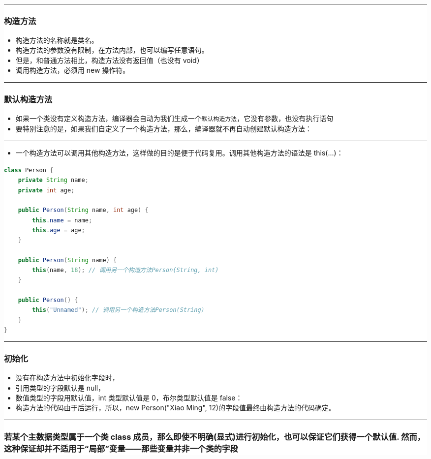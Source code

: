 
---

### 构造方法

- 构造方法的名称就是类名。
- 构造方法的参数没有限制，在方法内部，也可以编写任意语句。
- 但是，和普通方法相比，构造方法没有返回值（也没有 void）
- 调用构造方法，必须用 new 操作符。

---

### 默认构造方法

- 如果一个类没有定义构造方法，编译器会自动为我们生成一个`默认构造方法`，它没有参数，也没有执行语句
- 要特别注意的是，如果我们自定义了一个构造方法，那么，编译器就不再自动创建默认构造方法：

---

- 一个构造方法可以调用其他构造方法，这样做的目的是便于代码复用。调用其他构造方法的语法是 this(…)：

```java
class Person {
    private String name;
    private int age;

    public Person(String name, int age) {
        this.name = name;
        this.age = age;
    }

    public Person(String name) {
        this(name, 18); // 调用另一个构造方法Person(String, int)
    }

    public Person() {
        this("Unnamed"); // 调用另一个构造方法Person(String)
    }
}
```

---

### 初始化

- 没有在构造方法中初始化字段时，
- 引用类型的字段默认是 null，
- 数值类型的字段用默认值，int 类型默认值是 0，布尔类型默认值是 false：
- 构造方法的代码由于后运行，所以，new Person("Xiao Ming", 12)的字段值最终由构造方法的代码确定。

---

### 若某个主数据类型属于一个类 class 成员，那么即使不明确(显式)进行初始化，也可以保证它们获得一个默认值. 然而，这种保证却并不适用于“局部”变量——那些变量并非一个类的字段

